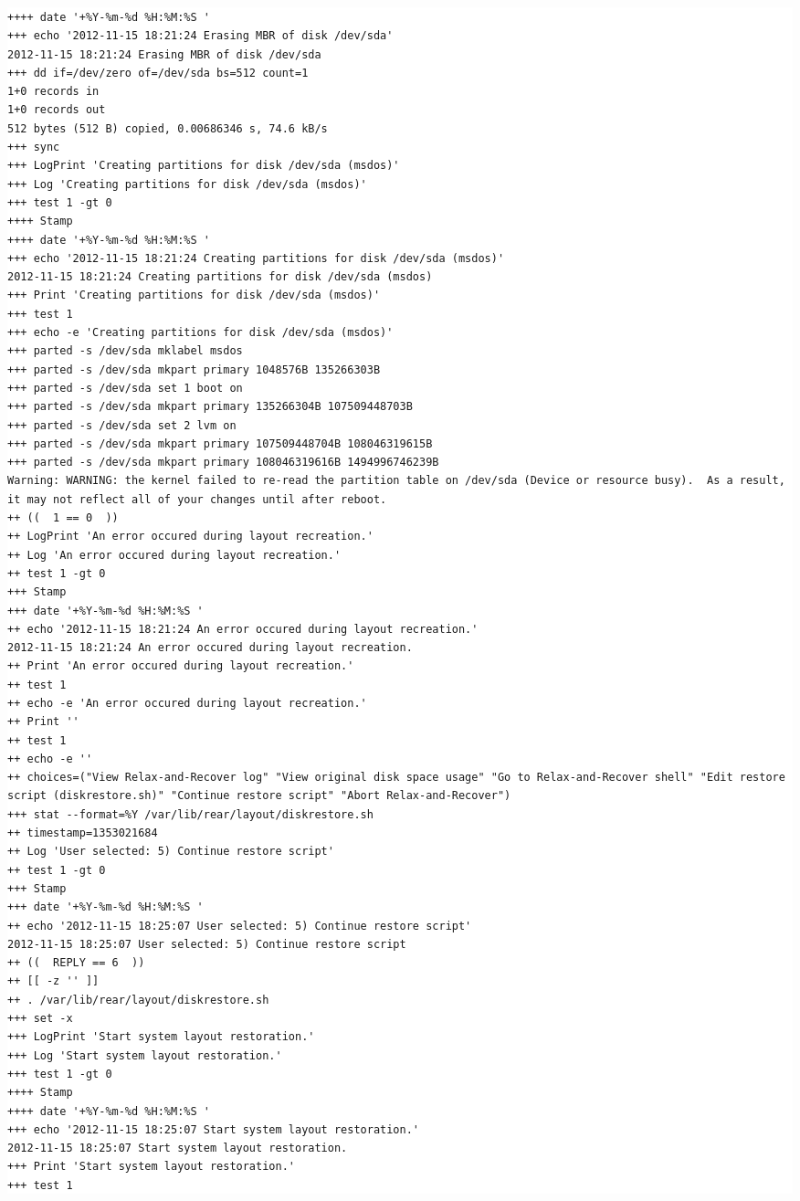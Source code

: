     ++++ date '+%Y-%m-%d %H:%M:%S '
    +++ echo '2012-11-15 18:21:24 Erasing MBR of disk /dev/sda'
    2012-11-15 18:21:24 Erasing MBR of disk /dev/sda
    +++ dd if=/dev/zero of=/dev/sda bs=512 count=1
    1+0 records in
    1+0 records out
    512 bytes (512 B) copied, 0.00686346 s, 74.6 kB/s
    +++ sync
    +++ LogPrint 'Creating partitions for disk /dev/sda (msdos)'
    +++ Log 'Creating partitions for disk /dev/sda (msdos)'
    +++ test 1 -gt 0
    ++++ Stamp
    ++++ date '+%Y-%m-%d %H:%M:%S '
    +++ echo '2012-11-15 18:21:24 Creating partitions for disk /dev/sda (msdos)'
    2012-11-15 18:21:24 Creating partitions for disk /dev/sda (msdos)
    +++ Print 'Creating partitions for disk /dev/sda (msdos)'
    +++ test 1
    +++ echo -e 'Creating partitions for disk /dev/sda (msdos)'
    +++ parted -s /dev/sda mklabel msdos
    +++ parted -s /dev/sda mkpart primary 1048576B 135266303B
    +++ parted -s /dev/sda set 1 boot on
    +++ parted -s /dev/sda mkpart primary 135266304B 107509448703B
    +++ parted -s /dev/sda set 2 lvm on
    +++ parted -s /dev/sda mkpart primary 107509448704B 108046319615B
    +++ parted -s /dev/sda mkpart primary 108046319616B 1494996746239B
    Warning: WARNING: the kernel failed to re-read the partition table on /dev/sda (Device or resource busy).  As a result, it may not reflect all of your changes until after reboot.
    ++ ((  1 == 0  ))
    ++ LogPrint 'An error occured during layout recreation.'
    ++ Log 'An error occured during layout recreation.'
    ++ test 1 -gt 0
    +++ Stamp
    +++ date '+%Y-%m-%d %H:%M:%S '
    ++ echo '2012-11-15 18:21:24 An error occured during layout recreation.'
    2012-11-15 18:21:24 An error occured during layout recreation.
    ++ Print 'An error occured during layout recreation.'
    ++ test 1
    ++ echo -e 'An error occured during layout recreation.'
    ++ Print ''
    ++ test 1
    ++ echo -e ''
    ++ choices=("View Relax-and-Recover log" "View original disk space usage" "Go to Relax-and-Recover shell" "Edit restore script (diskrestore.sh)" "Continue restore script" "Abort Relax-and-Recover")
    +++ stat --format=%Y /var/lib/rear/layout/diskrestore.sh
    ++ timestamp=1353021684
    ++ Log 'User selected: 5) Continue restore script'
    ++ test 1 -gt 0
    +++ Stamp
    +++ date '+%Y-%m-%d %H:%M:%S '
    ++ echo '2012-11-15 18:25:07 User selected: 5) Continue restore script'
    2012-11-15 18:25:07 User selected: 5) Continue restore script
    ++ ((  REPLY == 6  ))
    ++ [[ -z '' ]]
    ++ . /var/lib/rear/layout/diskrestore.sh
    +++ set -x
    +++ LogPrint 'Start system layout restoration.'
    +++ Log 'Start system layout restoration.'
    +++ test 1 -gt 0
    ++++ Stamp
    ++++ date '+%Y-%m-%d %H:%M:%S '
    +++ echo '2012-11-15 18:25:07 Start system layout restoration.'
    2012-11-15 18:25:07 Start system layout restoration.
    +++ Print 'Start system layout restoration.'
    +++ test 1